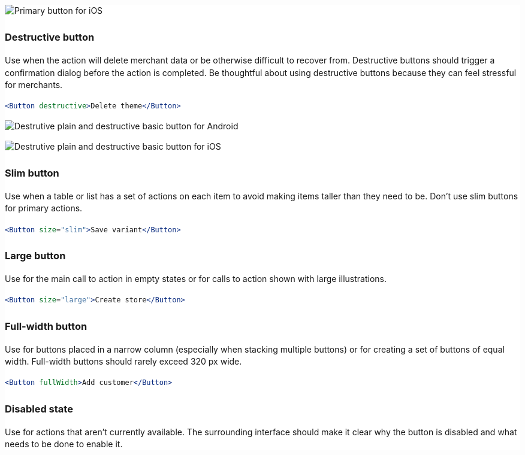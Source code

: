 ![Primary button for iOS](components/Button/ios/primary.png)



### Destructive button

Use when the action will delete merchant data or be otherwise difficult to recover from. Destructive buttons should trigger a confirmation dialog before the action is completed. Be thoughtful about using destructive buttons because they can feel stressful for merchants.

```jsx
<Button destructive>Delete theme</Button>
```



![Destrutive plain and destructive basic button for Android](components/Button/android/destructive.png)





![Destrutive plain and destructive basic button for iOS](components/Button/ios/destructive.png)



### Slim button



Use when a table or list has a set of actions on each item to avoid making items taller than they need to be. Don’t use slim buttons for primary actions.

```jsx
<Button size="slim">Save variant</Button>
```

### Large button



Use for the main call to action in empty states or for calls to action shown with large illustrations.

```jsx
<Button size="large">Create store</Button>
```

### Full-width button



Use for buttons placed in a narrow column (especially when stacking multiple buttons) or for creating a set of buttons of equal width. Full-width buttons should rarely exceed 320 px wide.

```jsx
<Button fullWidth>Add customer</Button>
```

### Disabled state

Use for actions that aren’t currently available. The surrounding interface should make it clear why the button is disabled and what needs to be done to enable it.
